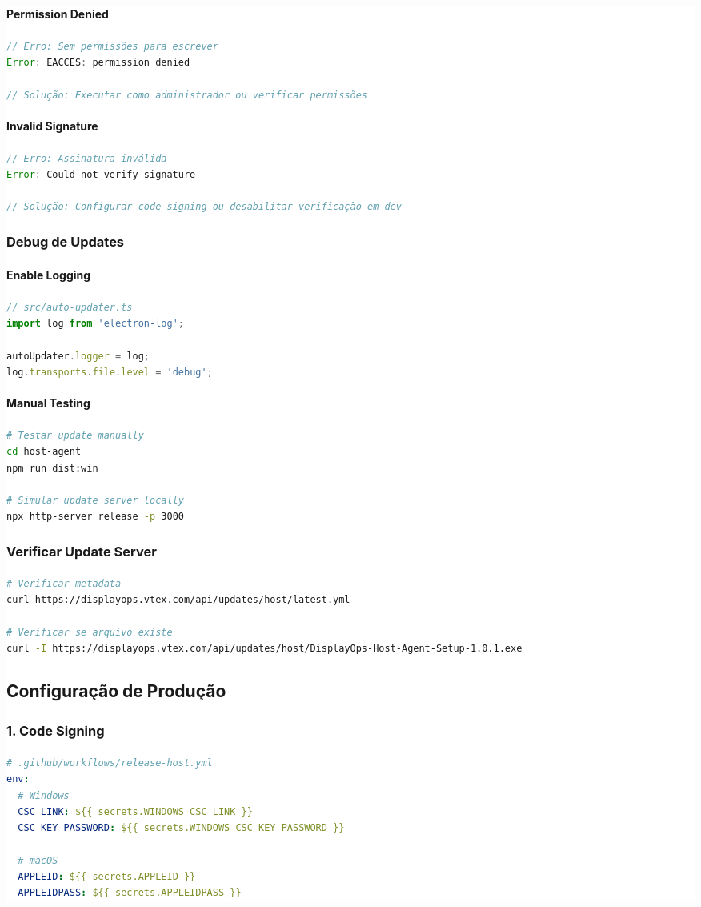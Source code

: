 #### Permission Denied
```javascript
// Erro: Sem permissões para escrever
Error: EACCES: permission denied

// Solução: Executar como administrador ou verificar permissões
```

#### Invalid Signature
```javascript
// Erro: Assinatura inválida
Error: Could not verify signature

// Solução: Configurar code signing ou desabilitar verificação em dev
```

### Debug de Updates

#### Enable Logging
```typescript
// src/auto-updater.ts
import log from 'electron-log';

autoUpdater.logger = log;
log.transports.file.level = 'debug';
```

#### Manual Testing
```bash
# Testar update manually
cd host-agent
npm run dist:win

# Simular update server locally
npx http-server release -p 3000
```

### Verificar Update Server

```bash
# Verificar metadata
curl https://displayops.vtex.com/api/updates/host/latest.yml

# Verificar se arquivo existe
curl -I https://displayops.vtex.com/api/updates/host/DisplayOps-Host-Agent-Setup-1.0.1.exe
```

## Configuração de Produção

### 1. Code Signing

```yaml
# .github/workflows/release-host.yml
env:
  # Windows
  CSC_LINK: ${{ secrets.WINDOWS_CSC_LINK }}
  CSC_KEY_PASSWORD: ${{ secrets.WINDOWS_CSC_KEY_PASSWORD }}
  
  # macOS  
  APPLEID: ${{ secrets.APPLEID }}
  APPLEIDPASS: ${{ secrets.APPLEIDPASS }}
```
